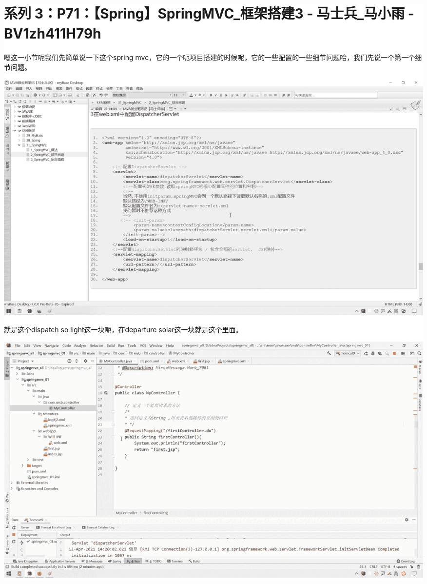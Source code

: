 # 系列 3：P71：【Spring】SpringMVC_框架搭建3 - 马士兵_马小雨 - BV1zh411H79h

嗯这一小节呢我们先简单说一下这个spring mvc，它的一个呃项目搭建的时候呢，它的一些配置的一些细节问题哈，我们先说一个第一个细节问题。



![](img/ac5f3995d51bc20ff178b8decf258471_1.png)

就是这个dispatch so light这一块呃，在departure solar这一块就是这个里面。



![](img/ac5f3995d51bc20ff178b8decf258471_3.png)
